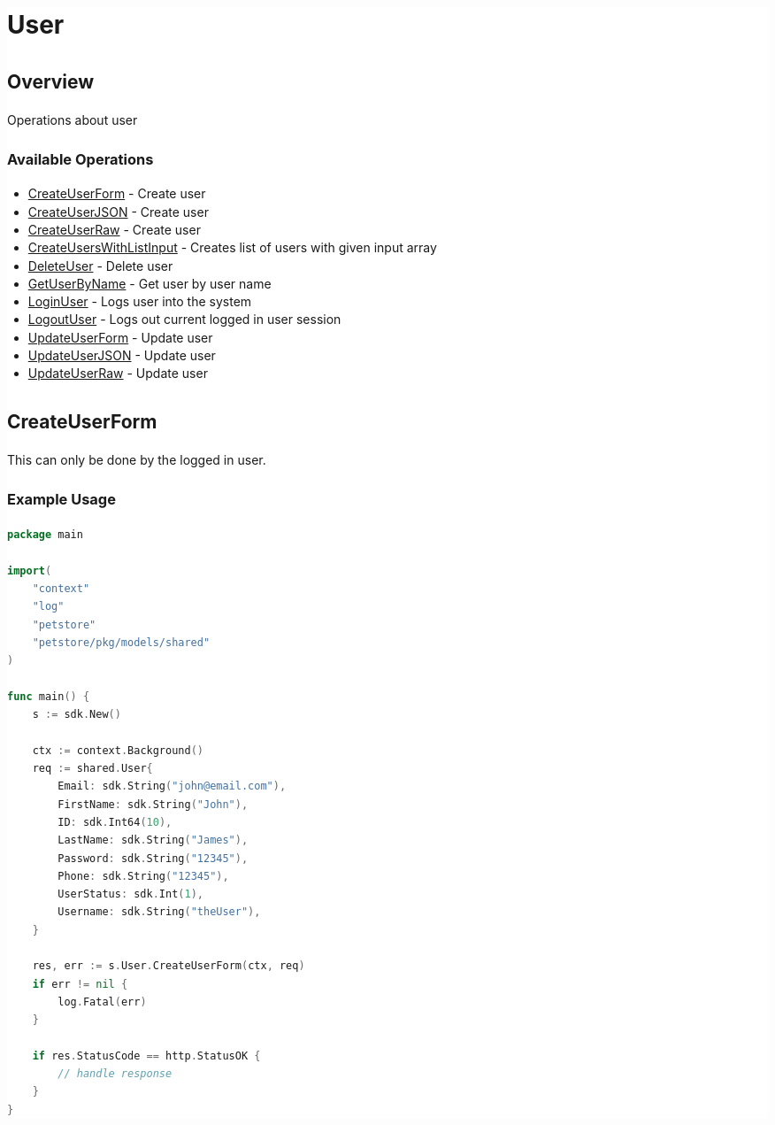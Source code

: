 # User

## Overview

Operations about user

### Available Operations

* [CreateUserForm](#createuserform) - Create user
* [CreateUserJSON](#createuserjson) - Create user
* [CreateUserRaw](#createuserraw) - Create user
* [CreateUsersWithListInput](#createuserswithlistinput) - Creates list of users with given input array
* [DeleteUser](#deleteuser) - Delete user
* [GetUserByName](#getuserbyname) - Get user by user name
* [LoginUser](#loginuser) - Logs user into the system
* [LogoutUser](#logoutuser) - Logs out current logged in user session
* [UpdateUserForm](#updateuserform) - Update user
* [UpdateUserJSON](#updateuserjson) - Update user
* [UpdateUserRaw](#updateuserraw) - Update user

## CreateUserForm

This can only be done by the logged in user.

### Example Usage

```go
package main

import(
	"context"
	"log"
	"petstore"
	"petstore/pkg/models/shared"
)

func main() {
    s := sdk.New()

    ctx := context.Background()    
    req := shared.User{
        Email: sdk.String("john@email.com"),
        FirstName: sdk.String("John"),
        ID: sdk.Int64(10),
        LastName: sdk.String("James"),
        Password: sdk.String("12345"),
        Phone: sdk.String("12345"),
        UserStatus: sdk.Int(1),
        Username: sdk.String("theUser"),
    }

    res, err := s.User.CreateUserForm(ctx, req)
    if err != nil {
        log.Fatal(err)
    }

    if res.StatusCode == http.StatusOK {
        // handle response
    }
}
```
